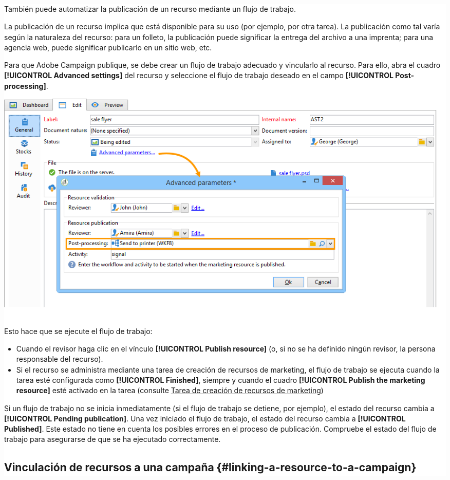 También puede automatizar la publicación de un recurso mediante un flujo de trabajo.

La publicación de un recurso implica que está disponible para su uso (por ejemplo, por otra tarea). La publicación como tal varía según la naturaleza del recurso: para un folleto, la publicación puede significar la entrega del archivo a una imprenta; para una agencia web, puede significar publicarlo en un sitio web, etc.

Para que Adobe Campaign publique, se debe crear un flujo de trabajo adecuado y vincularlo al recurso. Para ello, abra el cuadro **[!UICONTROL Advanced settings]** del recurso y seleccione el flujo de trabajo deseado en el campo **[!UICONTROL Post-processing]**.

![](assets/mrm_asset_postprocessing_workflow.png)

Esto hace que se ejecute el flujo de trabajo:

* Cuando el revisor haga clic en el vínculo **[!UICONTROL Publish resource]** (o, si no se ha definido ningún revisor, la persona responsable del recurso).
* Si el recurso se administra mediante una tarea de creación de recursos de marketing, el flujo de trabajo se ejecuta cuando la tarea esté configurada como **[!UICONTROL Finished]**, siempre y cuando el cuadro **[!UICONTROL Publish the marketing resource]** esté activado en la tarea (consulte [Tarea de creación de recursos de marketing](../../campaign/using/creating-and-managing-tasks.md#marketing-resource-creation-task))

Si un flujo de trabajo no se inicia inmediatamente (si el flujo de trabajo se detiene, por ejemplo), el estado del recurso cambia a **[!UICONTROL Pending publication]**. Una vez iniciado el flujo de trabajo, el estado del recurso cambia a **[!UICONTROL Published]**. Este estado no tiene en cuenta los posibles errores en el proceso de publicación. Compruebe el estado del flujo de trabajo para asegurarse de que se ha ejecutado correctamente.

## Vinculación de recursos a una campaña {#linking-a-resource-to-a-campaign}
